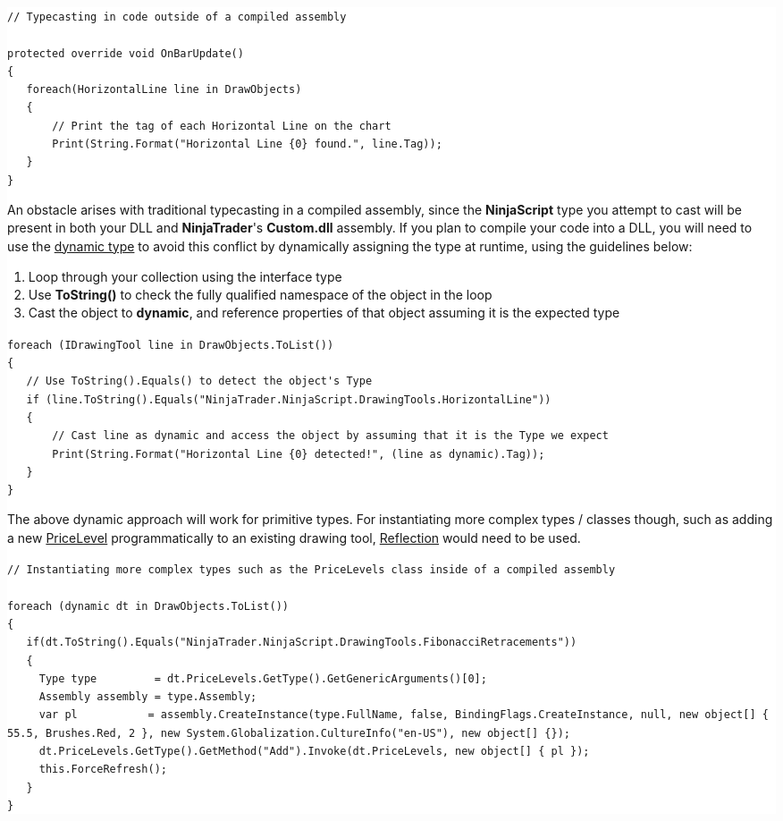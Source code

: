 ```jsx-150469391 csharp
// Typecasting in code outside of a compiled assembly

protected override void OnBarUpdate()
{
   foreach(HorizontalLine line in DrawObjects)
   {
       // Print the tag of each Horizontal Line on the chart
       Print(String.Format("Horizontal Line {0} found.", line.Tag));
   }
}

```

An obstacle arises with traditional typecasting in a compiled assembly, since the **NinjaScript** type you attempt to cast will be present in both your DLL and **NinjaTrader**'s **Custom.dll** assembly. If you plan to compile your code into a DLL, you will need to use the [dynamic type](https://msdn.microsoft.com/en-us/library/dd264741.aspx) to avoid this conflict by dynamically assigning the type at runtime, using the guidelines below:

1. Loop through your collection using the interface type
2. Use **ToString()** to check the fully qualified namespace of the object in the loop
3. Cast the object to **dynamic**, and reference properties of that object assuming it is the expected type

```jsx-150469391 csharp
foreach (IDrawingTool line in DrawObjects.ToList())
{
   // Use ToString().Equals() to detect the object's Type
   if (line.ToString().Equals("NinjaTrader.NinjaScript.DrawingTools.HorizontalLine"))
   {
       // Cast line as dynamic and access the object by assuming that it is the Type we expect
       Print(String.Format("Horizontal Line {0} detected!", (line as dynamic).Tag));
   }
}

```

The above dynamic approach will work for primitive types. For instantiating more complex types / classes though, such as adding a new [PriceLevel](https://developer.ninjatrader.com/docs/desktop/pricelevels) programmatically to an existing drawing tool, [Reflection](https://docs.microsoft.com/en-us/dotnet/csharp/programming-guide/concepts/reflection) would need to be used.

```jsx-150469391 csharp
// Instantiating more complex types such as the PriceLevels class inside of a compiled assembly

foreach (dynamic dt in DrawObjects.ToList())
{
   if(dt.ToString().Equals("NinjaTrader.NinjaScript.DrawingTools.FibonacciRetracements"))
   {
     Type type         = dt.PriceLevels.GetType().GetGenericArguments()[0];
     Assembly assembly = type.Assembly;
     var pl           = assembly.CreateInstance(type.FullName, false, BindingFlags.CreateInstance, null, new object[] { 55.5, Brushes.Red, 2 }, new System.Globalization.CultureInfo("en-US"), new object[] {});
     dt.PriceLevels.GetType().GetMethod("Add").Invoke(dt.PriceLevels, new object[] { pl });
     this.ForceRefresh();
   }
}

```
